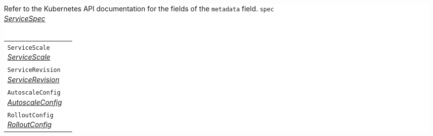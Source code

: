 </td>
<td>
Refer to the Kubernetes API documentation for the fields of the
<code>metadata</code> field.
</td>
</tr>
<tr>
<td>
<code>spec</code></br>
<em>
<a href="#ServiceSpec">
ServiceSpec
</a>
</em>
</td>
<td>
<br/>
<br/>
<table>
<tr>
<td>
<code>ServiceScale</code></br>
<em>
<a href="#ServiceScale">
ServiceScale
</a>
</em>
</td>
<td>
</td>
</tr>
<tr>
<td>
<code>ServiceRevision</code></br>
<em>
<a href="#ServiceRevision">
ServiceRevision
</a>
</em>
</td>
<td>
</td>
</tr>
<tr>
<td>
<code>AutoscaleConfig</code></br>
<em>
<a href="#AutoscaleConfig">
AutoscaleConfig
</a>
</em>
</td>
<td>
</td>
</tr>
<tr>
<td>
<code>RolloutConfig</code></br>
<em>
<a href="#RolloutConfig">
RolloutConfig
</a>
</em>
</td>